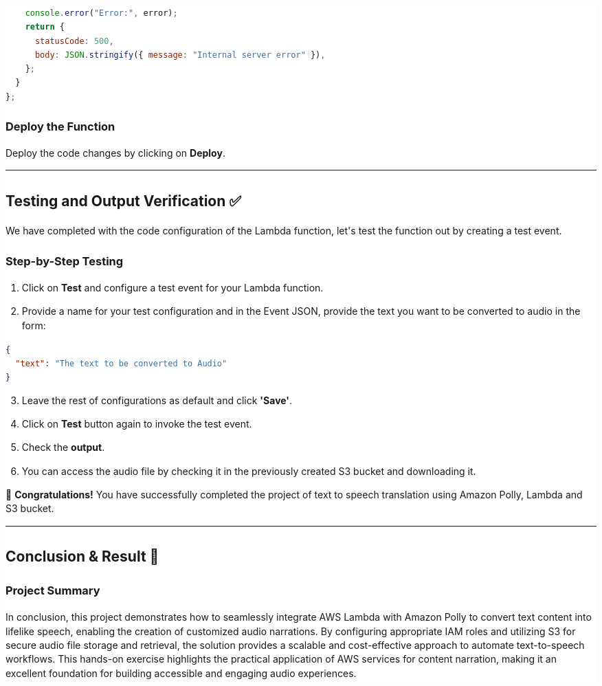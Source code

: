 ```javascript
    console.error("Error:", error);
    return {
      statusCode: 500,
      body: JSON.stringify({ message: "Internal server error" }),
    };
  }
};
```

### Deploy the Function

Deploy the code changes by clicking on **Deploy**.

---

## Testing and Output Verification ✅

We have completed with the code configuration of the Lambda function, let's test the function out by creating a test event.

### Step-by-Step Testing

1. Click on **Test** and configure a test event for your Lambda function.

2. Provide a name for your test configuration and in the Event JSON, provide the text you want to be converted to audio in the form:

```json
{
  "text": "The text to be converted to Audio"
}
```

3. Leave the rest of configurations as default and click **'Save'**.

4. Click on **Test** button again to invoke the test event.

5. Check the **output**.

6. You can access the audio file by checking it in the previously created S3 bucket and downloading it.

🎉 **Congratulations!** You have successfully completed the project of text to speech translation using Amazon Polly, Lambda and S3 bucket.

---

## Conclusion & Result 🧹

### Project Summary

In conclusion, this project demonstrates how to seamlessly integrate AWS Lambda with Amazon Polly to convert text content into lifelike speech, enabling the creation of customized audio narrations. By configuring appropriate IAM roles and utilizing S3 for secure audio file storage and retrieval, the solution provides a scalable and cost-effective approach to automate text-to-speech workflows. This hands-on exercise highlights the practical application of AWS services for content narration, making it an excellent foundation for building accessible and engaging audio experiences.
